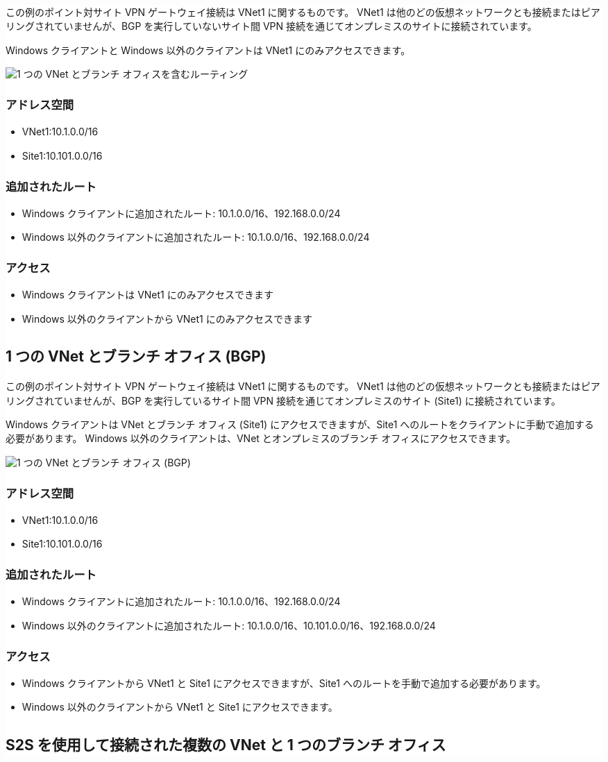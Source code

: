 この例のポイント対サイト VPN ゲートウェイ接続は VNet1 に関するものです。 VNet1 は他のどの仮想ネットワークとも接続またはピアリングされていませんが、BGP を実行していないサイト間 VPN 接続を通じてオンプレミスのサイトに接続されています。

Windows クライアントと Windows 以外のクライアントは VNet1 にのみアクセスできます。

![1 つの VNet とブランチ オフィスを含むルーティング](./media/vpn-gateway-about-point-to-site-routing/5.jpg "1 つの VNet とブランチ オフィスを含むルーティング")

### <a name="address-space"></a>アドレス空間

* VNet1:10.1.0.0/16

* Site1:10.101.0.0/16

### <a name="routes-added"></a>追加されたルート

* Windows クライアントに追加されたルート: 10.1.0.0/16、192.168.0.0/24

* Windows 以外のクライアントに追加されたルート: 10.1.0.0/16、192.168.0.0/24

### <a name="access"></a>アクセス

* Windows クライアントは VNet1 にのみアクセスできます

* Windows 以外のクライアントから VNet1 にのみアクセスできます

## <a name="one-vnet-and-a-branch-office-bgp"></a><a name="vnetbranchbgp"></a>1 つの VNet とブランチ オフィス (BGP)

この例のポイント対サイト VPN ゲートウェイ接続は VNet1 に関するものです。 VNet1 は他のどの仮想ネットワークとも接続またはピアリングされていませんが、BGP を実行しているサイト間 VPN 接続を通じてオンプレミスのサイト (Site1) に接続されています。

Windows クライアントは VNet とブランチ オフィス (Site1) にアクセスできますが、Site1 へのルートをクライアントに手動で追加する必要があります。 Windows 以外のクライアントは、VNet とオンプレミスのブランチ オフィスにアクセスできます。

![1 つの VNet とブランチ オフィス (BGP)](./media/vpn-gateway-about-point-to-site-routing/6.jpg "1 つの VNet とブランチ オフィス")

### <a name="address-space"></a>アドレス空間

* VNet1:10.1.0.0/16

* Site1:10.101.0.0/16

### <a name="routes-added"></a>追加されたルート

* Windows クライアントに追加されたルート: 10.1.0.0/16、192.168.0.0/24

* Windows 以外のクライアントに追加されたルート: 10.1.0.0/16、10.101.0.0/16、192.168.0.0/24

### <a name="access"></a>アクセス

* Windows クライアントから VNet1 と Site1 にアクセスできますが、Site1 へのルートを手動で追加する必要があります。

* Windows 以外のクライアントから VNet1 と Site1 にアクセスできます。


## <a name="multiple-vnets-connected-using-s2s-and-a-branch-office"></a><a name="multivnets2sbranch"></a>S2S を使用して接続された複数の VNet と 1 つのブランチ オフィス
